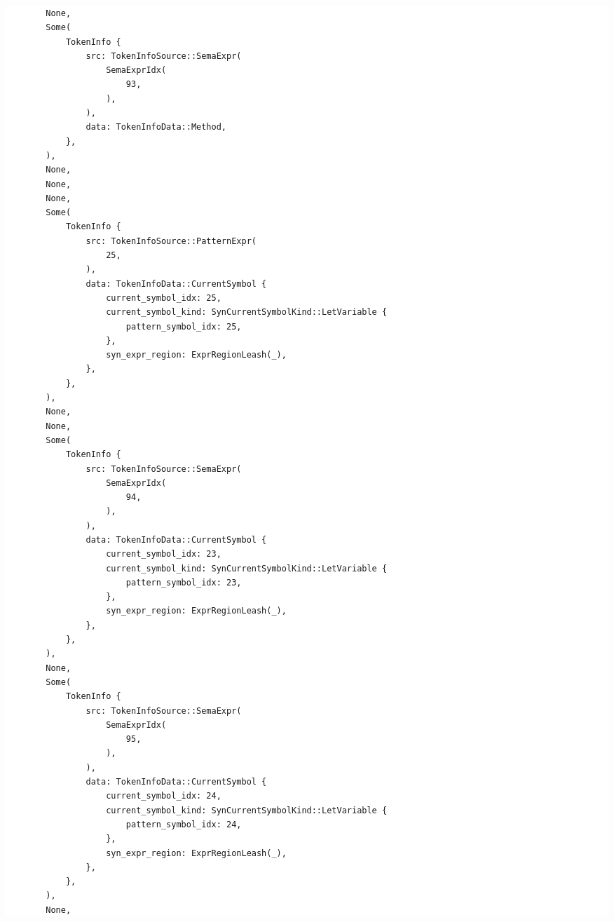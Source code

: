             None,
            Some(
                TokenInfo {
                    src: TokenInfoSource::SemaExpr(
                        SemaExprIdx(
                            93,
                        ),
                    ),
                    data: TokenInfoData::Method,
                },
            ),
            None,
            None,
            None,
            Some(
                TokenInfo {
                    src: TokenInfoSource::PatternExpr(
                        25,
                    ),
                    data: TokenInfoData::CurrentSymbol {
                        current_symbol_idx: 25,
                        current_symbol_kind: SynCurrentSymbolKind::LetVariable {
                            pattern_symbol_idx: 25,
                        },
                        syn_expr_region: ExprRegionLeash(_),
                    },
                },
            ),
            None,
            None,
            Some(
                TokenInfo {
                    src: TokenInfoSource::SemaExpr(
                        SemaExprIdx(
                            94,
                        ),
                    ),
                    data: TokenInfoData::CurrentSymbol {
                        current_symbol_idx: 23,
                        current_symbol_kind: SynCurrentSymbolKind::LetVariable {
                            pattern_symbol_idx: 23,
                        },
                        syn_expr_region: ExprRegionLeash(_),
                    },
                },
            ),
            None,
            Some(
                TokenInfo {
                    src: TokenInfoSource::SemaExpr(
                        SemaExprIdx(
                            95,
                        ),
                    ),
                    data: TokenInfoData::CurrentSymbol {
                        current_symbol_idx: 24,
                        current_symbol_kind: SynCurrentSymbolKind::LetVariable {
                            pattern_symbol_idx: 24,
                        },
                        syn_expr_region: ExprRegionLeash(_),
                    },
                },
            ),
            None,